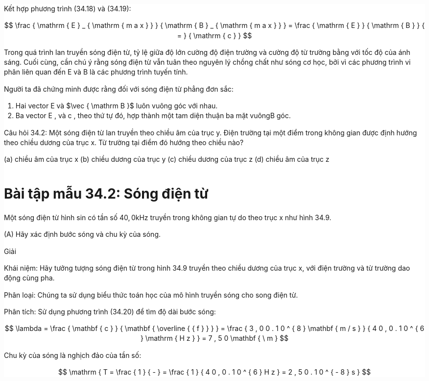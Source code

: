 Kết hợp phương trình (34.18) và (34.19):

$$
\frac { \mathrm { E } _ { \mathrm { m a x } } } { \mathrm { B } _ { \mathrm { m a x } } } = \frac { \mathrm { E } } { \mathrm { B } } { = } { \mathrm { c } }
$$

Trong quá trình lan truyền sóng điện từ, tỷ lệ giữa độ lớn cường độ điện trường và cường độ từ trường bằng với tốc độ của ánh sáng. Cuối cùng, cần chú ý rằng sóng điện từ vẫn tuân theo nguyên lý chồng chất như sóng cơ học, bởi vì các phương trình vi phân liên quan đến E và B là các phương trình tuyến tính.

Người ta đã chứng minh được rằng đối với sóng điện từ phẳng đơn sắc:

1. Hai vector E và $\vec { \mathrm B }$ luôn vuông góc với nhau.   
2. Ba vector E ,  và c , theo thứ tự đó, hợp thành một tam diện thuận ba mặt vuôngB góc.

Câu hỏi 34.2: Một sóng điện từ lan truyền theo chiều âm của trục y. Điện trường tại một điểm trong không gian được định hướng theo chiều dương của trục x. Từ trường tại điểm đó hướng theo chiều nào?

(a) chiều âm của trục x (b) chiều dương của trục y (c) chiều dương của trục z (d) chiều âm của trục z



# Bài tập mẫu 34.2: Sóng điện từ

Một sóng điện từ hình sin có tần số $4 0 { , } 0 \mathrm { k H z }$ truyền trong không gian tự do theo trục x như hình 34.9.



(A) Hãy xác định bước sóng và chu kỳ của sóng.

Giải

Khái niệm: Hãy tưởng tượng sóng điện từ trong hình 34.9 truyền theo chiều dương của trục x, với điện trường và từ trường dao động cùng pha.

Phân loại: Chúng ta sử dụng biểu thức toán học của mô hình truyền sóng cho song điện từ.

Phân tích: Sử dụng phương trình (34.20) để tìm độ dài bước sóng:

$$
\lambda = \frac { \mathbf { c } } { \mathbf { \overline { { f } } } } = \frac { 3 , 0 0 . 1 0 ^ { 8 } \mathbf { m / s } } { 4 0 , 0 . 1 0 ^ { 6 } \mathrm { H z } } = 7 , 5 0 \mathbf { \ m }
$$

Chu kỳ của sóng là nghịch đảo của tần số:

$$
\mathrm { T = \frac { 1 } { - } = \frac { 1 } { 4 0 , 0 . 1 0 ^ { 6 } H z } = 2 , 5 0 . 1 0 ^ { - 8 } s }
$$
